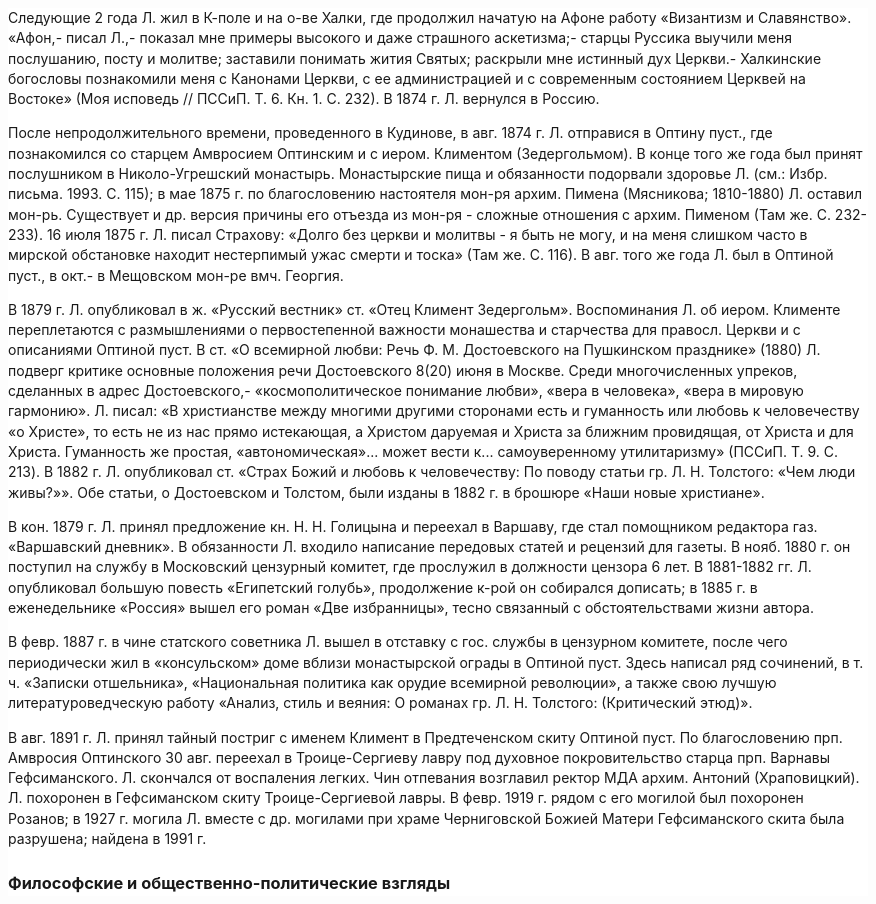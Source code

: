 Следующие 2 года Л. жил в К-поле и на о-ве Халки, где продолжил начатую на Афоне работу «Византизм и Славянство». «Афон,- писал Л.,- показал мне примеры высокого и даже страшного аскетизма;- старцы Руссика выучили меня послушанию, посту и молитве; заставили понимать жития Святых; раскрыли мне истинный дух Церкви.- Халкинские богословы познакомили меня с Канонами Церкви, с ее администрацией и с современным состоянием Церквей на Востоке» (Моя исповедь // ПССиП. Т. 6. Кн. 1. С. 232). В 1874 г. Л. вернулся в Россию.

После непродолжительного времени, проведенного в Кудинове, в авг. 1874 г. Л. отправися в Оптину пуст., где познакомился со старцем Амвросием Оптинским и с иером. Климентом (Зедергольмом). В конце того же года был принят послушником в Николо-Угрешский монастырь. Монастырские пища и обязанности подорвали здоровье Л. (см.: Избр. письма. 1993. С. 115); в мае 1875 г. по благословению настоятеля мон-ря архим. Пимена (Мясникова; 1810-1880) Л. оставил мон-рь. Существует и др. версия причины его отъезда из мон-ря - сложные отношения с архим. Пименом (Там же. С. 232-233). 16 июля 1875 г. Л. писал Страхову: «Долго без церкви и молитвы - я быть не могу, и на меня слишком часто в мирской обстановке находит нестерпимый ужас смерти и тоска» (Там же. С. 116). В авг. того же года Л. был в Оптиной пуст., в окт.- в Мещовском мон-ре вмч. Георгия.

В 1879 г. Л. опубликовал в ж. «Русский вестник» ст. «Отец Климент Зедергольм». Воспоминания Л. об иером. Клименте переплетаются с размышлениями о первостепенной важности монашества и старчества для правосл. Церкви и с описаниями Оптиной пуст. В ст. «О всемирной любви: Речь Ф. М. Достоевского на Пушкинском празднике» (1880) Л. подверг критике основные положения речи Достоевского 8(20) июня в Москве. Среди многочисленных упреков, сделанных в адрес Достоевского,- «космополитическое понимание любви», «вера в человека», «вера в мировую гармонию». Л. писал: «В христианстве между многими другими сторонами есть и гуманность или любовь к человечеству «о Христе», то есть не из нас прямо истекающая, а Христом даруемая и Христа за ближним провидящая, от Христа и для Христа. Гуманность же простая, «автономическая»... может вести к... самоуверенному утилитаризму» (ПССиП. Т. 9. C. 213). В 1882 г. Л. опубликовал ст. «Страх Божий и любовь к человечеству: По поводу статьи гр. Л. Н. Толстого: «Чем люди живы?»». Обе статьи, о Достоевском и Толстом, были изданы в 1882 г. в брошюре «Наши новые христиане».

В кон. 1879 г. Л. принял предложение кн. Н. Н. Голицына и переехал в Варшаву, где стал помощником редактора газ. «Варшавский дневник». В обязанности Л. входило написание передовых статей и рецензий для газеты. В нояб. 1880 г. он поступил на службу в Московский цензурный комитет, где прослужил в должности цензора 6 лет. В 1881-1882 гг. Л. опубликовал большую повесть «Египетский голубь», продолжение к-рой он собирался дописать; в 1885 г. в еженедельнике «Россия» вышел его роман «Две избранницы», тесно связанный с обстоятельствами жизни автора.

В февр. 1887 г. в чине статского советника Л. вышел в отставку с гос. службы в цензурном комитете, после чего периодически жил в «консульском» доме вблизи монастырской ограды в Оптиной пуст. Здесь написал ряд сочинений, в т. ч. «Записки отшельника», «Национальная политика как орудие всемирной революции», а также свою лучшую литературоведческую работу «Анализ, стиль и веяния: О романах гр. Л. Н. Толстого: (Критический этюд)».

В авг. 1891 г. Л. принял тайный постриг с именем Климент в Предтеченском скиту Оптиной пуст. По благословению прп. Амвросия Оптинского 30 авг. переехал в Троице-Сергиеву лавру под духовное покровительство старца прп. Варнавы Гефсиманского. Л. скончался от воспаления легких. Чин отпевания возглавил ректор МДА архим. Антоний (Храповицкий). Л. похоронен в Гефсиманском скиту Троице-Сергиевой лавры. В февр. 1919 г. рядом с его могилой был похоронен Розанов; в 1927 г. могила Л. вместе с др. могилами при храме Черниговской Божией Матери Гефсиманского скита была разрушена; найдена в 1991 г.

### Философские и общественно-политические взгляды
